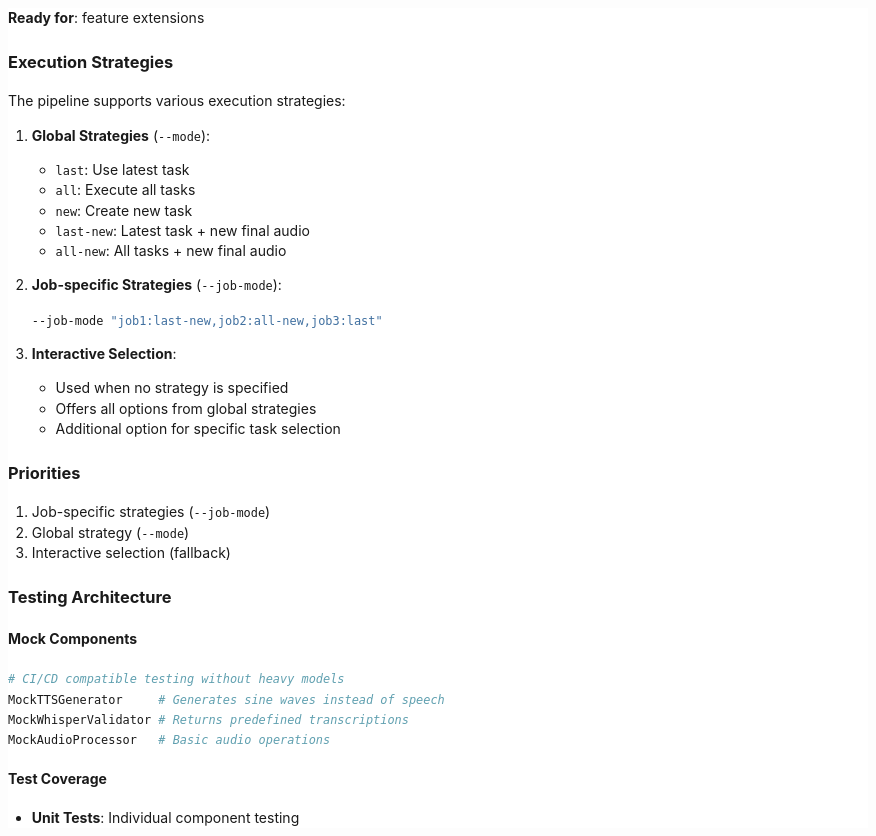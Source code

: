 **Ready for**: feature extensions 

### Execution Strategies
The pipeline supports various execution strategies:

1. **Global Strategies** (`--mode`):
   - `last`: Use latest task
   - `all`: Execute all tasks
   - `new`: Create new task
   - `last-new`: Latest task + new final audio
   - `all-new`: All tasks + new final audio

2. **Job-specific Strategies** (`--job-mode`):
   ```bash
   --job-mode "job1:last-new,job2:all-new,job3:last"
   ```

3. **Interactive Selection**:
   - Used when no strategy is specified
   - Offers all options from global strategies
   - Additional option for specific task selection

### Priorities
1. Job-specific strategies (`--job-mode`)
2. Global strategy (`--mode`)
3. Interactive selection (fallback)



### Testing Architecture

#### Mock Components
```python
# CI/CD compatible testing without heavy models
MockTTSGenerator     # Generates sine waves instead of speech
MockWhisperValidator # Returns predefined transcriptions
MockAudioProcessor   # Basic audio operations
```

#### Test Coverage
- **Unit Tests**: Individual component testing
